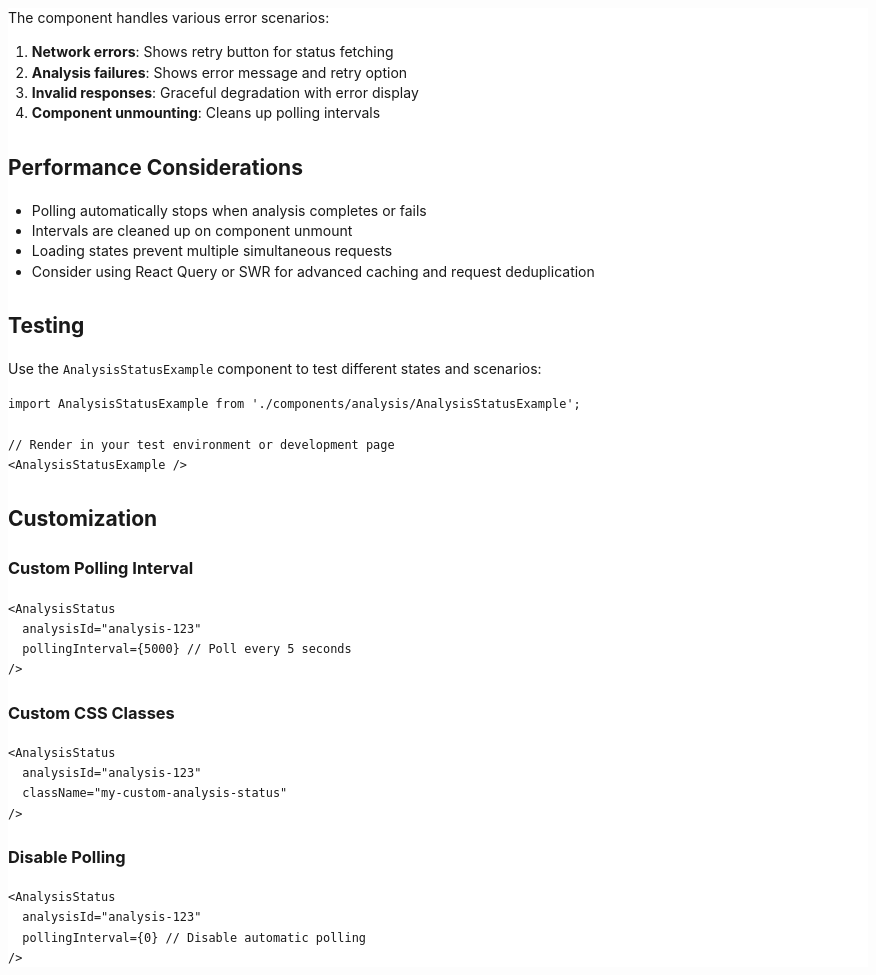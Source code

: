 The component handles various error scenarios:

1. **Network errors**: Shows retry button for status fetching
2. **Analysis failures**: Shows error message and retry option
3. **Invalid responses**: Graceful degradation with error display
4. **Component unmounting**: Cleans up polling intervals

## Performance Considerations

- Polling automatically stops when analysis completes or fails
- Intervals are cleaned up on component unmount
- Loading states prevent multiple simultaneous requests
- Consider using React Query or SWR for advanced caching and request deduplication

## Testing

Use the `AnalysisStatusExample` component to test different states and scenarios:

```tsx
import AnalysisStatusExample from './components/analysis/AnalysisStatusExample';

// Render in your test environment or development page
<AnalysisStatusExample />
```

## Customization

### Custom Polling Interval

```tsx
<AnalysisStatus
  analysisId="analysis-123"
  pollingInterval={5000} // Poll every 5 seconds
/>
```

### Custom CSS Classes

```tsx
<AnalysisStatus
  analysisId="analysis-123"
  className="my-custom-analysis-status"
/>
```

### Disable Polling

```tsx
<AnalysisStatus
  analysisId="analysis-123"
  pollingInterval={0} // Disable automatic polling
/>
```